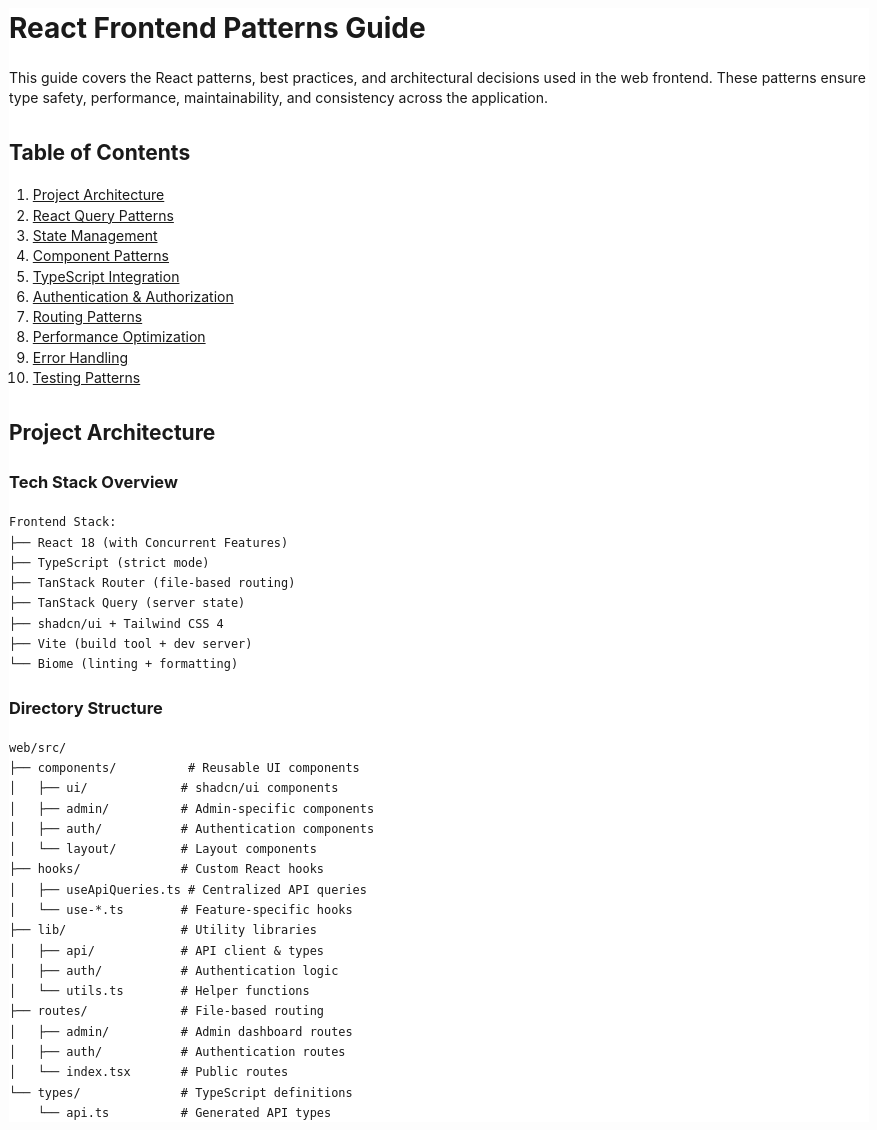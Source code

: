 # React Frontend Patterns Guide

This guide covers the React patterns, best practices, and architectural decisions used in the web frontend. These patterns ensure type safety, performance, maintainability, and consistency across the application.

## Table of Contents

1. [Project Architecture](#project-architecture)
2. [React Query Patterns](#react-query-patterns)
3. [State Management](#state-management)
4. [Component Patterns](#component-patterns)
5. [TypeScript Integration](#typescript-integration)
6. [Authentication & Authorization](#authentication--authorization)
7. [Routing Patterns](#routing-patterns)
8. [Performance Optimization](#performance-optimization)
9. [Error Handling](#error-handling)
10. [Testing Patterns](#testing-patterns)

## Project Architecture

### Tech Stack Overview

```
Frontend Stack:
├── React 18 (with Concurrent Features)
├── TypeScript (strict mode)
├── TanStack Router (file-based routing)
├── TanStack Query (server state)
├── shadcn/ui + Tailwind CSS 4
├── Vite (build tool + dev server)
└── Biome (linting + formatting)
```

### Directory Structure

```
web/src/
├── components/          # Reusable UI components
│   ├── ui/             # shadcn/ui components
│   ├── admin/          # Admin-specific components
│   ├── auth/           # Authentication components
│   └── layout/         # Layout components
├── hooks/              # Custom React hooks
│   ├── useApiQueries.ts # Centralized API queries
│   └── use-*.ts        # Feature-specific hooks
├── lib/                # Utility libraries
│   ├── api/            # API client & types
│   ├── auth/           # Authentication logic
│   └── utils.ts        # Helper functions
├── routes/             # File-based routing
│   ├── admin/          # Admin dashboard routes
│   ├── auth/           # Authentication routes
│   └── index.tsx       # Public routes
└── types/              # TypeScript definitions
    └── api.ts          # Generated API types
```
